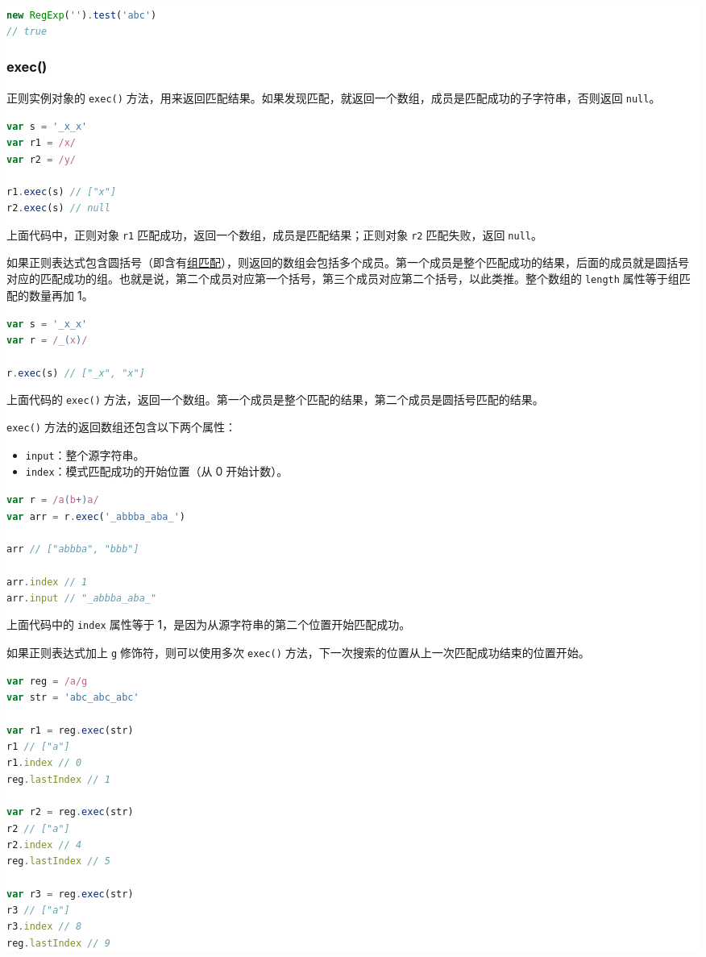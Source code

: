 ```js
new RegExp('').test('abc')
// true
```

### exec()

正则实例对象的 `exec()` 方法，用来返回匹配结果。如果发现匹配，就返回一个数组，成员是匹配成功的子字符串，否则返回 `null`。

```js
var s = '_x_x'
var r1 = /x/
var r2 = /y/

r1.exec(s) // ["x"]
r2.exec(s) // null
```

上面代码中，正则对象 `r1` 匹配成功，返回一个数组，成员是匹配结果；正则对象 `r2` 匹配失败，返回 `null`。

如果正则表达式包含圆括号（即含有[组匹配](#组匹配)），则返回的数组会包括多个成员。第一个成员是整个匹配成功的结果，后面的成员就是圆括号对应的匹配成功的组。也就是说，第二个成员对应第一个括号，第三个成员对应第二个括号，以此类推。整个数组的 `length` 属性等于组匹配的数量再加 1。

```js
var s = '_x_x'
var r = /_(x)/

r.exec(s) // ["_x", "x"]
```

上面代码的 `exec()` 方法，返回一个数组。第一个成员是整个匹配的结果，第二个成员是圆括号匹配的结果。

`exec()` 方法的返回数组还包含以下两个属性：

- `input`：整个源字符串。
- `index`：模式匹配成功的开始位置（从 0 开始计数）。

```js
var r = /a(b+)a/
var arr = r.exec('_abbba_aba_')

arr // ["abbba", "bbb"]

arr.index // 1
arr.input // "_abbba_aba_"
```

上面代码中的 `index` 属性等于 1，是因为从源字符串的第二个位置开始匹配成功。

如果正则表达式加上 `g` 修饰符，则可以使用多次 `exec()` 方法，下一次搜索的位置从上一次匹配成功结束的位置开始。

```js
var reg = /a/g
var str = 'abc_abc_abc'

var r1 = reg.exec(str)
r1 // ["a"]
r1.index // 0
reg.lastIndex // 1

var r2 = reg.exec(str)
r2 // ["a"]
r2.index // 4
reg.lastIndex // 5

var r3 = reg.exec(str)
r3 // ["a"]
r3.index // 8
reg.lastIndex // 9

```